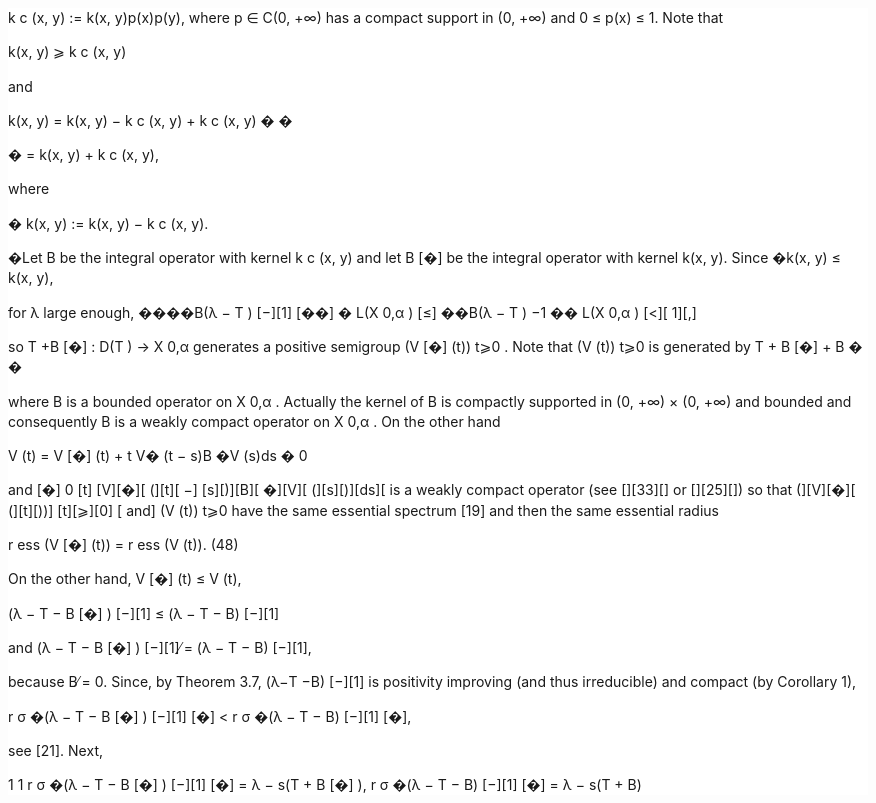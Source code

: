k c (x, y) := k(x, y)p(x)p(y),
where p ∈ C(0, +∞) has a compact support in (0, +∞) and 0 ≤ p(x) ≤ 1. Note that

k(x, y) ⩾ k c (x, y)

and

k(x, y) = k(x, y) − k c (x, y) + k c (x, y)
� �

�
= k(x, y) + k c (x, y),

where

�
k(x, y) := k(x, y) − k c (x, y).

�Let B be the integral operator with kernel k c (x, y) and let B [�] be the integral operator with kernel
k(x, y). Since �k(x, y) ≤ k(x, y),

for λ large enough,
����B(λ − T ) [−][1] [��] � L(X 0,α ) [≤] ��B(λ − T ) −1 �� L(X 0,α ) [<][ 1][,]

so T +B [�] : D(T ) → X 0,α generates a positive semigroup (V [�] (t)) t⩾0 . Note that (V (t)) t⩾0 is generated
by
T + B [�] + B
� �

where B is a bounded operator on X 0,α . Actually the kernel of B is compactly supported in
(0, +∞) × (0, +∞) and bounded and consequently B is a weakly compact operator on X 0,α . On
the other hand

V (t) = V [�] (t) + t V� (t − s)B �V (s)ds
� 0

and [�] 0 [t] [V][�][ (][t][ −] [s][)][B][ �][V][ (][s][)][ds][ is a weakly compact operator (see [][33][] or [][25][]) so that (][V][�][ (][t][))] [t][⩾][0] [ and]
(V (t)) t⩾0 have the same essential spectrum [19] and then the same essential radius

r ess (V [�] (t)) = r ess (V (t)). (48)

On the other hand, V [�] (t) ≤ V (t),

(λ − T − B [�] ) [−][1] ≤ (λ − T − B) [−][1]

and
(λ − T − B [�] ) [−][1] ̸= (λ − T − B) [−][1],

because B ̸= 0. Since, by Theorem 3.7, (λ−T −B) [−][1] is positivity improving (and thus irreducible)
and compact (by Corollary 1),

r σ �(λ − T − B [�] ) [−][1] [�] < r σ �(λ − T − B) [−][1] [�],

see [21]. Next,

1 1
r σ �(λ − T − B [�] ) [−][1] [�] = λ − s(T + B [�] ), r σ �(λ − T − B) [−][1] [�] = λ − s(T + B)
